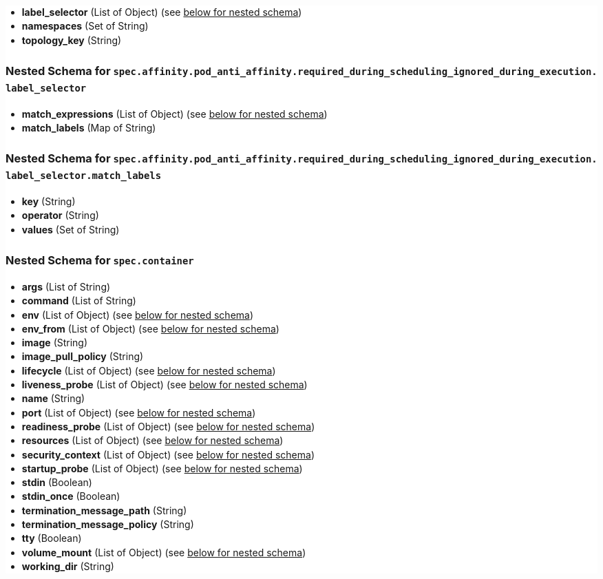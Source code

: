 - **label_selector** (List of Object) (see [below for nested schema](#nestedobjatt--spec--affinity--pod_anti_affinity--required_during_scheduling_ignored_during_execution--label_selector))
- **namespaces** (Set of String)
- **topology_key** (String)

<a id="nestedobjatt--spec--affinity--pod_anti_affinity--required_during_scheduling_ignored_during_execution--label_selector"></a>
### Nested Schema for `spec.affinity.pod_anti_affinity.required_during_scheduling_ignored_during_execution.label_selector`

- **match_expressions** (List of Object) (see [below for nested schema](#nestedobjatt--spec--affinity--pod_anti_affinity--required_during_scheduling_ignored_during_execution--label_selector--match_expressions))
- **match_labels** (Map of String)

<a id="nestedobjatt--spec--affinity--pod_anti_affinity--required_during_scheduling_ignored_during_execution--label_selector--match_expressions"></a>
### Nested Schema for `spec.affinity.pod_anti_affinity.required_during_scheduling_ignored_during_execution.label_selector.match_labels`

- **key** (String)
- **operator** (String)
- **values** (Set of String)






<a id="nestedobjatt--spec--container"></a>
### Nested Schema for `spec.container`

- **args** (List of String)
- **command** (List of String)
- **env** (List of Object) (see [below for nested schema](#nestedobjatt--spec--container--env))
- **env_from** (List of Object) (see [below for nested schema](#nestedobjatt--spec--container--env_from))
- **image** (String)
- **image_pull_policy** (String)
- **lifecycle** (List of Object) (see [below for nested schema](#nestedobjatt--spec--container--lifecycle))
- **liveness_probe** (List of Object) (see [below for nested schema](#nestedobjatt--spec--container--liveness_probe))
- **name** (String)
- **port** (List of Object) (see [below for nested schema](#nestedobjatt--spec--container--port))
- **readiness_probe** (List of Object) (see [below for nested schema](#nestedobjatt--spec--container--readiness_probe))
- **resources** (List of Object) (see [below for nested schema](#nestedobjatt--spec--container--resources))
- **security_context** (List of Object) (see [below for nested schema](#nestedobjatt--spec--container--security_context))
- **startup_probe** (List of Object) (see [below for nested schema](#nestedobjatt--spec--container--startup_probe))
- **stdin** (Boolean)
- **stdin_once** (Boolean)
- **termination_message_path** (String)
- **termination_message_policy** (String)
- **tty** (Boolean)
- **volume_mount** (List of Object) (see [below for nested schema](#nestedobjatt--spec--container--volume_mount))
- **working_dir** (String)
